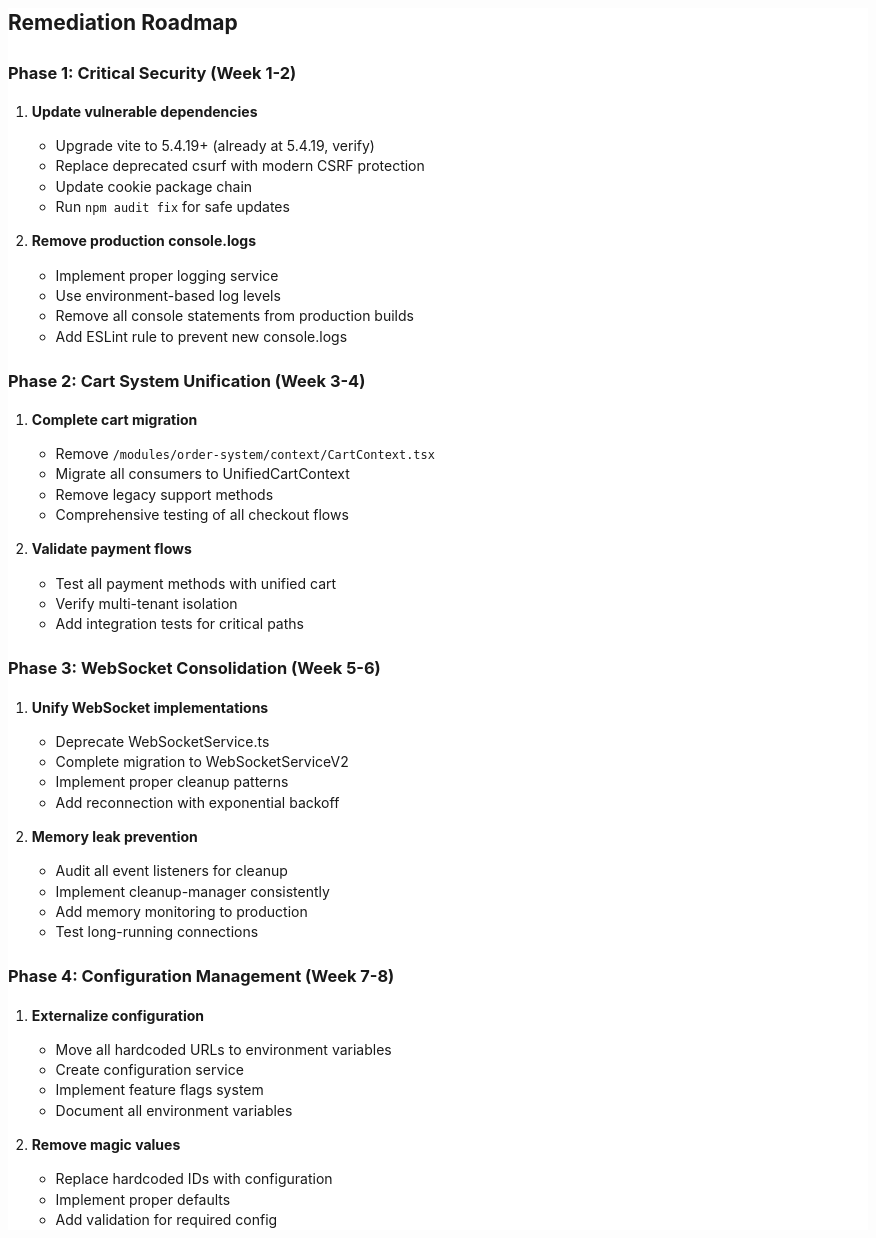
## Remediation Roadmap

### Phase 1: Critical Security (Week 1-2)
1. **Update vulnerable dependencies**
   - Upgrade vite to 5.4.19+ (already at 5.4.19, verify)
   - Replace deprecated csurf with modern CSRF protection
   - Update cookie package chain
   - Run `npm audit fix` for safe updates

2. **Remove production console.logs**
   - Implement proper logging service
   - Use environment-based log levels
   - Remove all console statements from production builds
   - Add ESLint rule to prevent new console.logs

### Phase 2: Cart System Unification (Week 3-4)
1. **Complete cart migration**
   - Remove `/modules/order-system/context/CartContext.tsx`
   - Migrate all consumers to UnifiedCartContext
   - Remove legacy support methods
   - Comprehensive testing of all checkout flows

2. **Validate payment flows**
   - Test all payment methods with unified cart
   - Verify multi-tenant isolation
   - Add integration tests for critical paths

### Phase 3: WebSocket Consolidation (Week 5-6)
1. **Unify WebSocket implementations**
   - Deprecate WebSocketService.ts
   - Complete migration to WebSocketServiceV2
   - Implement proper cleanup patterns
   - Add reconnection with exponential backoff

2. **Memory leak prevention**
   - Audit all event listeners for cleanup
   - Implement cleanup-manager consistently
   - Add memory monitoring to production
   - Test long-running connections

### Phase 4: Configuration Management (Week 7-8)
1. **Externalize configuration**
   - Move all hardcoded URLs to environment variables
   - Create configuration service
   - Implement feature flags system
   - Document all environment variables

2. **Remove magic values**
   - Replace hardcoded IDs with configuration
   - Implement proper defaults
   - Add validation for required config
